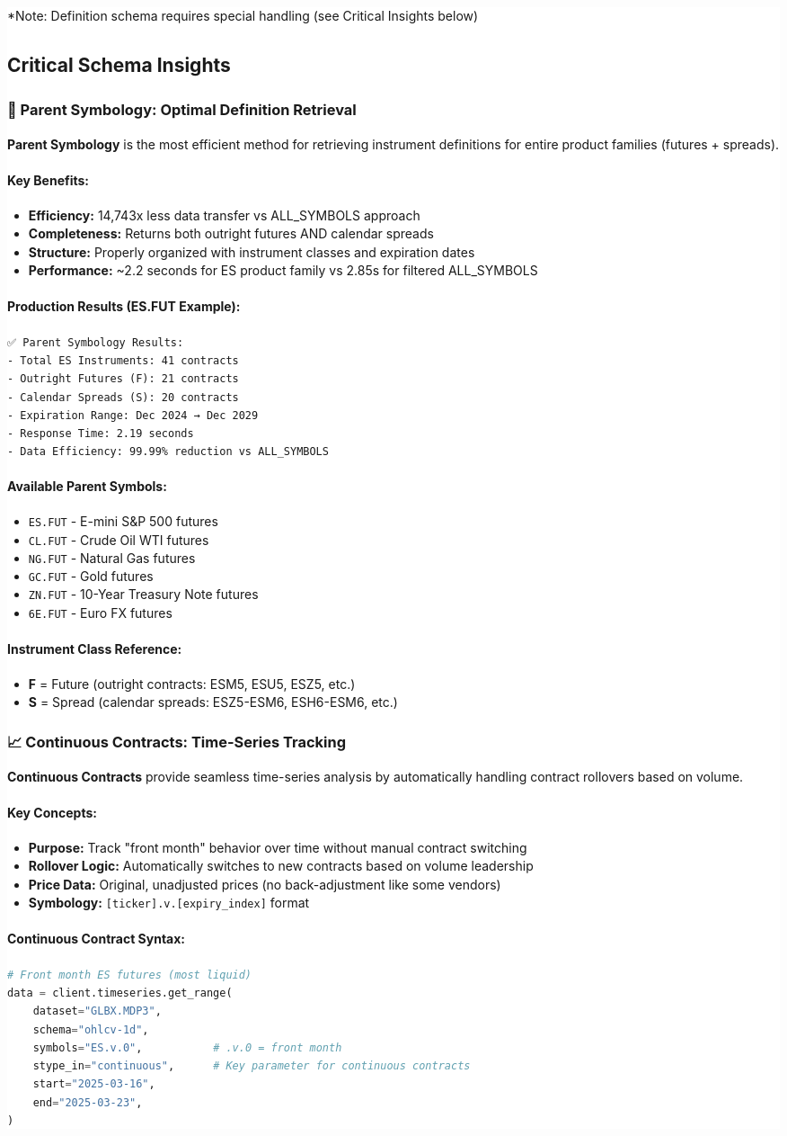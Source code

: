 *Note: Definition schema requires special handling (see Critical Insights below)

## Critical Schema Insights

### 🎯 Parent Symbology: Optimal Definition Retrieval

**Parent Symbology** is the most efficient method for retrieving instrument definitions for entire product families (futures + spreads).

#### Key Benefits:
- **Efficiency:** 14,743x less data transfer vs ALL_SYMBOLS approach
- **Completeness:** Returns both outright futures AND calendar spreads
- **Structure:** Properly organized with instrument classes and expiration dates
- **Performance:** ~2.2 seconds for ES product family vs 2.85s for filtered ALL_SYMBOLS

#### Production Results (ES.FUT Example):
```
✅ Parent Symbology Results:
- Total ES Instruments: 41 contracts
- Outright Futures (F): 21 contracts  
- Calendar Spreads (S): 20 contracts
- Expiration Range: Dec 2024 → Dec 2029
- Response Time: 2.19 seconds
- Data Efficiency: 99.99% reduction vs ALL_SYMBOLS
```

#### Available Parent Symbols:
- `ES.FUT` - E-mini S&P 500 futures
- `CL.FUT` - Crude Oil WTI futures  
- `NG.FUT` - Natural Gas futures
- `GC.FUT` - Gold futures
- `ZN.FUT` - 10-Year Treasury Note futures
- `6E.FUT` - Euro FX futures

#### Instrument Class Reference:
- **F** = Future (outright contracts: ESM5, ESU5, ESZ5, etc.)
- **S** = Spread (calendar spreads: ESZ5-ESM6, ESH6-ESM6, etc.)

### 📈 Continuous Contracts: Time-Series Tracking

**Continuous Contracts** provide seamless time-series analysis by automatically handling contract rollovers based on volume.

#### Key Concepts:
- **Purpose:** Track "front month" behavior over time without manual contract switching
- **Rollover Logic:** Automatically switches to new contracts based on volume leadership
- **Price Data:** Original, unadjusted prices (no back-adjustment like some vendors)
- **Symbology:** `[ticker].v.[expiry_index]` format

#### Continuous Contract Syntax:
```python
# Front month ES futures (most liquid)
data = client.timeseries.get_range(
    dataset="GLBX.MDP3",
    schema="ohlcv-1d",
    symbols="ES.v.0",           # .v.0 = front month
    stype_in="continuous",      # Key parameter for continuous contracts
    start="2025-03-16",
    end="2025-03-23",
)
```
